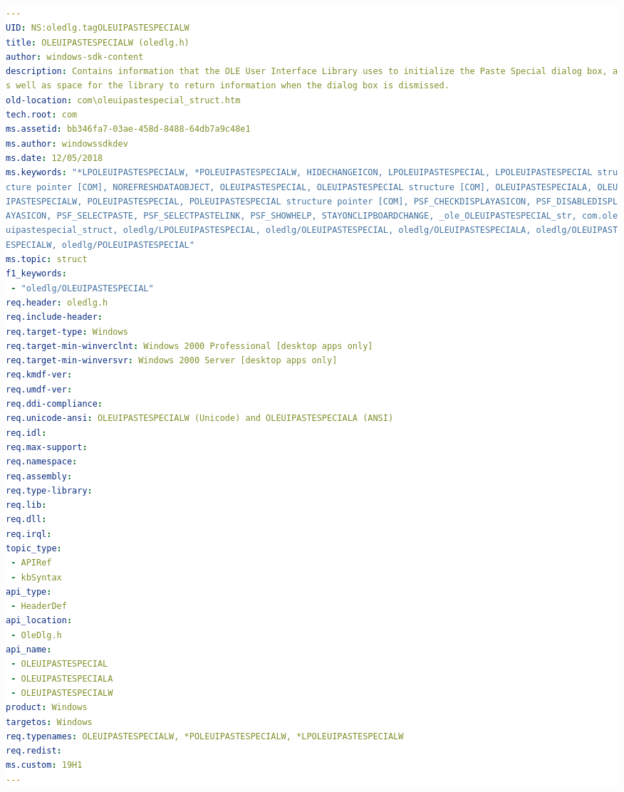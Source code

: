 ```yaml
---
UID: NS:oledlg.tagOLEUIPASTESPECIALW
title: OLEUIPASTESPECIALW (oledlg.h)
author: windows-sdk-content
description: Contains information that the OLE User Interface Library uses to initialize the Paste Special dialog box, as well as space for the library to return information when the dialog box is dismissed.
old-location: com\oleuipastespecial_struct.htm
tech.root: com
ms.assetid: bb346fa7-03ae-458d-8488-64db7a9c48e1
ms.author: windowssdkdev
ms.date: 12/05/2018
ms.keywords: "*LPOLEUIPASTESPECIALW, *POLEUIPASTESPECIALW, HIDECHANGEICON, LPOLEUIPASTESPECIAL, LPOLEUIPASTESPECIAL structure pointer [COM], NOREFRESHDATAOBJECT, OLEUIPASTESPECIAL, OLEUIPASTESPECIAL structure [COM], OLEUIPASTESPECIALA, OLEUIPASTESPECIALW, POLEUIPASTESPECIAL, POLEUIPASTESPECIAL structure pointer [COM], PSF_CHECKDISPLAYASICON, PSF_DISABLEDISPLAYASICON, PSF_SELECTPASTE, PSF_SELECTPASTELINK, PSF_SHOWHELP, STAYONCLIPBOARDCHANGE, _ole_OLEUIPASTESPECIAL_str, com.oleuipastespecial_struct, oledlg/LPOLEUIPASTESPECIAL, oledlg/OLEUIPASTESPECIAL, oledlg/OLEUIPASTESPECIALA, oledlg/OLEUIPASTESPECIALW, oledlg/POLEUIPASTESPECIAL"
ms.topic: struct
f1_keywords: 
 - "oledlg/OLEUIPASTESPECIAL"
req.header: oledlg.h
req.include-header: 
req.target-type: Windows
req.target-min-winverclnt: Windows 2000 Professional [desktop apps only]
req.target-min-winversvr: Windows 2000 Server [desktop apps only]
req.kmdf-ver: 
req.umdf-ver: 
req.ddi-compliance: 
req.unicode-ansi: OLEUIPASTESPECIALW (Unicode) and OLEUIPASTESPECIALA (ANSI)
req.idl: 
req.max-support: 
req.namespace: 
req.assembly: 
req.type-library: 
req.lib: 
req.dll: 
req.irql: 
topic_type:
 - APIRef
 - kbSyntax
api_type:
 - HeaderDef
api_location:
 - OleDlg.h
api_name:
 - OLEUIPASTESPECIAL
 - OLEUIPASTESPECIALA
 - OLEUIPASTESPECIALW
product: Windows
targetos: Windows
req.typenames: OLEUIPASTESPECIALW, *POLEUIPASTESPECIALW, *LPOLEUIPASTESPECIALW
req.redist: 
ms.custom: 19H1
---
```
